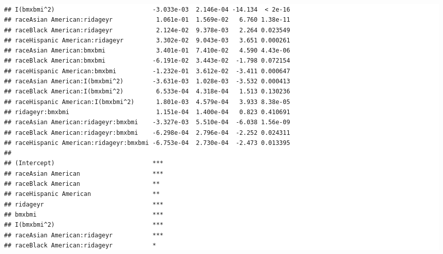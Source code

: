     ## I(bmxbmi^2)                           -3.033e-03  2.146e-04 -14.134  < 2e-16
    ## raceAsian American:ridageyr            1.061e-01  1.569e-02   6.760 1.38e-11
    ## raceBlack American:ridageyr            2.124e-02  9.378e-03   2.264 0.023549
    ## raceHispanic American:ridageyr         3.302e-02  9.043e-03   3.651 0.000261
    ## raceAsian American:bmxbmi              3.401e-01  7.410e-02   4.590 4.43e-06
    ## raceBlack American:bmxbmi             -6.191e-02  3.443e-02  -1.798 0.072154
    ## raceHispanic American:bmxbmi          -1.232e-01  3.612e-02  -3.411 0.000647
    ## raceAsian American:I(bmxbmi^2)        -3.631e-03  1.028e-03  -3.532 0.000413
    ## raceBlack American:I(bmxbmi^2)         6.533e-04  4.318e-04   1.513 0.130236
    ## raceHispanic American:I(bmxbmi^2)      1.801e-03  4.579e-04   3.933 8.38e-05
    ## ridageyr:bmxbmi                        1.151e-04  1.400e-04   0.823 0.410691
    ## raceAsian American:ridageyr:bmxbmi    -3.327e-03  5.510e-04  -6.038 1.56e-09
    ## raceBlack American:ridageyr:bmxbmi    -6.298e-04  2.796e-04  -2.252 0.024311
    ## raceHispanic American:ridageyr:bmxbmi -6.753e-04  2.730e-04  -2.473 0.013395
    ##                                          
    ## (Intercept)                           ***
    ## raceAsian American                    ***
    ## raceBlack American                    ** 
    ## raceHispanic American                 ** 
    ## ridageyr                              ***
    ## bmxbmi                                ***
    ## I(bmxbmi^2)                           ***
    ## raceAsian American:ridageyr           ***
    ## raceBlack American:ridageyr           *  